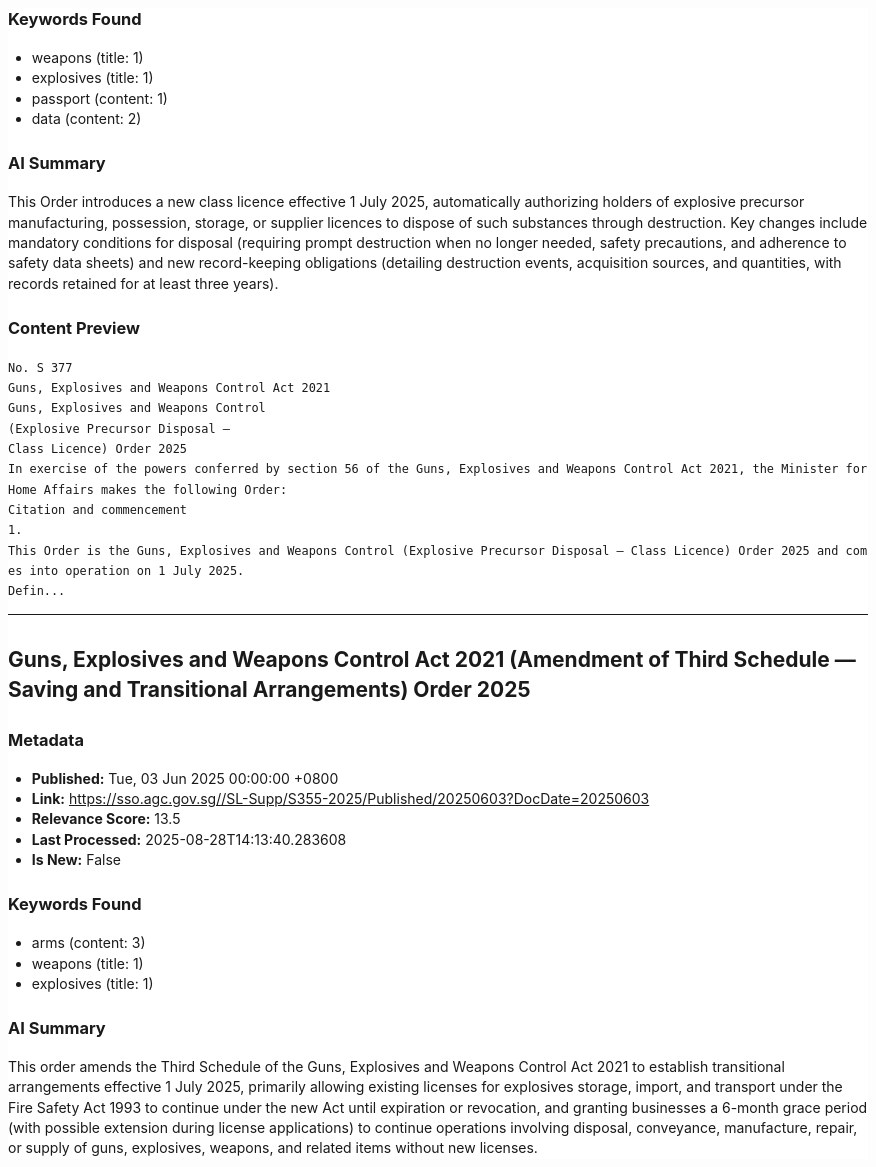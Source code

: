 ### Keywords Found
- weapons (title: 1)
- explosives (title: 1)
- passport (content: 1)
- data (content: 2)

### AI Summary
This Order introduces a new class licence effective 1 July 2025, automatically authorizing holders of explosive precursor manufacturing, possession, storage, or supplier licences to dispose of such substances through destruction. Key changes include mandatory conditions for disposal (requiring prompt destruction when no longer needed, safety precautions, and adherence to safety data sheets) and new record-keeping obligations (detailing destruction events, acquisition sources, and quantities, with records retained for at least three years).

### Content Preview
```
No. S 377
Guns, Explosives and Weapons Control Act 2021
Guns, Explosives and Weapons Control
(Explosive Precursor Disposal —
Class Licence) Order 2025
In exercise of the powers conferred by section 56 of the Guns, Explosives and Weapons Control Act 2021, the Minister for Home Affairs makes the following Order:
Citation and commencement
1.
This Order is the Guns, Explosives and Weapons Control (Explosive Precursor Disposal — Class Licence) Order 2025 and comes into operation on 1 July 2025.
Defin...
```

---

## Guns, Explosives and Weapons Control Act 2021 (Amendment of Third Schedule — Saving and Transitional Arrangements) Order 2025

### Metadata
- **Published:** Tue, 03 Jun 2025 00:00:00 +0800
- **Link:** https://sso.agc.gov.sg//SL-Supp/S355-2025/Published/20250603?DocDate=20250603
- **Relevance Score:** 13.5
- **Last Processed:** 2025-08-28T14:13:40.283608
- **Is New:** False

### Keywords Found
- arms (content: 3)
- weapons (title: 1)
- explosives (title: 1)

### AI Summary
This order amends the Third Schedule of the Guns, Explosives and Weapons Control Act 2021 to establish transitional arrangements effective 1 July 2025, primarily allowing existing licenses for explosives storage, import, and transport under the Fire Safety Act 1993 to continue under the new Act until expiration or revocation, and granting businesses a 6-month grace period (with possible extension during license applications) to continue operations involving disposal, conveyance, manufacture, repair, or supply of guns, explosives, weapons, and related items without new licenses.
